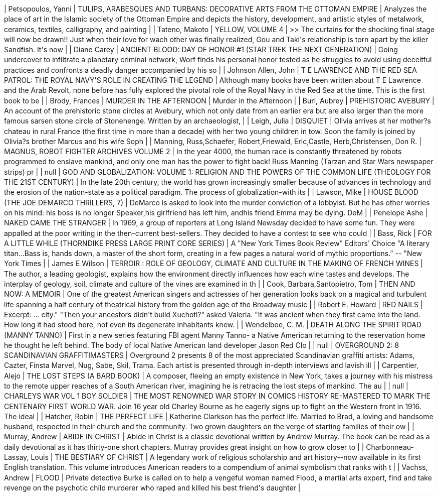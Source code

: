 | Petsopoulos, Yanni | TULIPS, ARABESQUES AND TURBANS: DECORATIVE ARTS FROM THE OTTOMAN EMPIRE | Analyzes the place of art in the Islamic society of the Ottoman Empire and depicts the history, development, and artistic styles of metalwork, ceramics, textiles, calligraphy, and painting |
| Tateno, Makoto | YELLOW, VOLUME 4 |   >> The curtains for the shocking final stage will now be drawn!! Just when their love for wach other was finally realized, Gou and Taki's relationship is torn apart by the killer Sandfish. It's now  |
| Diane Carey | ANCIENT BLOOD: DAY OF HONOR #1 (STAR TREK THE NEXT GENERATION) | Going undercover to infiltrate a planetary criminal network, Worf finds his personal honor tested as he struggles to avoid using deceitful practices and confronts a deadly danger accompanied by his so |
| Johnson Allen, John | T E LAWRENCE AND THE RED SEA PATROL: THE ROYAL NAVY'S ROLE IN CREATING THE LEGEND | Although many books have been written about T E Lawrence and the Arab Revolt, none before has fully explored the pivotal role of the Royal Navy in the Red Sea at the time. This is the first book to be |
| Brody, Frances | MURDER IN THE AFTERNOON | Murder in the Afternoon |
| Burl, Aubrey | PREHISTORIC AVEBURY | An account of the prehistoric stone circles at Avebury, which not only date from an earlier era but are also larger than the more famous sarsen stone circle of Stonehenge. Written by an archaeologist, |
| Leigh, Julia | DISQUIET | Olivia arrives at her mother?s chateau in rural France (the first time in more than a decade) with her two young children in tow. Soon the family is joined by Olivia?s brother Marcus and his wife Soph |
| Manning, Russ,Schaefer, Robert,Friewald, Eric,Castle, Herb,Christensen, Don R. | MAGNUS, ROBOT FIGHTER ARCHIVES VOLUME 2 | In the year 4000, the human race is constantly threatened by robots programmed to enslave mankind, and only one man has the power to fight back! Russ Manning (Tarzan and Star Wars newspaper strips) pr |
| null | GOD AND GLOBALIZATION: VOLUME 1: RELIGION AND THE POWERS OF THE COMMON LIFE (THEOLOGY FOR THE 21ST CENTURY) |  In the late 20th century, the world has grown increasingly smaller because of advances in technology and the erosion of the nation-state as a political paradigm. The process of globalization-with its |
| Lawson, Mike | HOUSE BLOOD (THE JOE DEMARCO THRILLERS, 7) | DeMarco is asked to look into the murder conviction of a lobbyist. But he has other worries on his mind: his boss is no longer Speaker,his girlfriend has left him, andhis friend Emma may be dying. DeM |
| Penelope Ashe | NAKED CAME THE STRANGER | In 1969, a group of reporters at Long Island Newsday decided to have some fun. They were appalled at the poor writing in the then-current best-sellers. They decided to have a contest to see who could  |
| Bass, Rick | FOR A LITTLE WHILE (THORNDIKE PRESS LARGE PRINT CORE SERIES) | A "New York Times Book Review" Editors' Choice  "A literary titan...Bass is, hands down, a master of the short form, creating in a few pages a natural world of mythic proportions." -- "New York Times  |
| James E Wilson | TERROIR : ROLE OF GEOLOGY, CLIMATE AND CULTURE IN THE MAKING OF FRENCH WINES | The author, a leading geologist, explains how the environment directly influences how each wine tastes and develops. The interplay of geology, soil, climate and culture of the vines are examined in th |
| Cook, Barbara,Santopietro, Tom | THEN AND NOW: A MEMOIR |  One of the greatest American singers and actresses of her generation looks back on a magical and turbulent life spanning a half century of theatrical history from the golden age of the Broadway music |
| Robert E. Howard | RED NAILS | Excerpt: ... city." "Then your ancestors didn't build Xuchotl?" asked Valeria. "It was ancient when they first came into the land. How long it had stood here, not even its degenerate inhabitants knew. |
| Wendelboe, C. M. | DEATH ALONG THE SPIRIT ROAD (MANNY TANNO) | First in a new series featuring FBI agent Manny Tanno- a Native American returning to the reservation home he thought he left behind.     The body of local Native American land developer Jason Red Clo |
| null | OVERGROUND 2: 8 SCANDINAVIAN GRAFFITIMASTERS | Overground 2 presents 8 of the most appreciated Scandinavian graffiti artists: Adams, Cazter, Finsta Marvel, Nug, Sabe, Skil, Trama. Each artist is presented through in-depth interviews and lavish ill |
| Carpentier, Alejo | THE LOST STEPS (A BARD BOOK) | A composer, fleeing an empty existence in New York, takes a journey with his mistress to the remote upper reaches of a South American river, imagining he is retracing the lost steps of mankind. The au |
| null | CHARLEYS WAR VOL 1 BOY SOLDIER | THE MOST RENOWNED WAR STORY IN COMICS HISTORY RE-MASTERED TO MARK THE CENTENARY FIRST WORLD WAR. Join 16 year old Charley Bourne as he eagerly signs up to fight on the Western front in 1916. The ideal |
| Hatcher, Robin | THE PERFECT LIFE |  Katherine Clarkson has the perfect life. Married to Brad, a loving and handsome husband, respected in their church and the community. Two grown daughters on the verge of starting families of their ow |
| Murray, Andrew | ABIDE IN CHRIST | Abide in Christ is a classic devotional written by Andrew Murray. The book can be read as a daily devotional as it has thirty-one short chapters. Murray provides great insight on how to grow closer to |
| Charbonneau-Lassay, Louis | THE BESTIARY OF CHRIST | A legendary work of religious scholarship and art history--now available in its first English translation. This volume introduces American readers to a compendium of animal symbolism that ranks with t |
| Vachss, Andrew | FLOOD | Private detective Burke is called on to help a vengeful woman named Flood, a martial arts expert, find and take revenge on the psychotic child murderer who raped and killed his best friend's daughter |